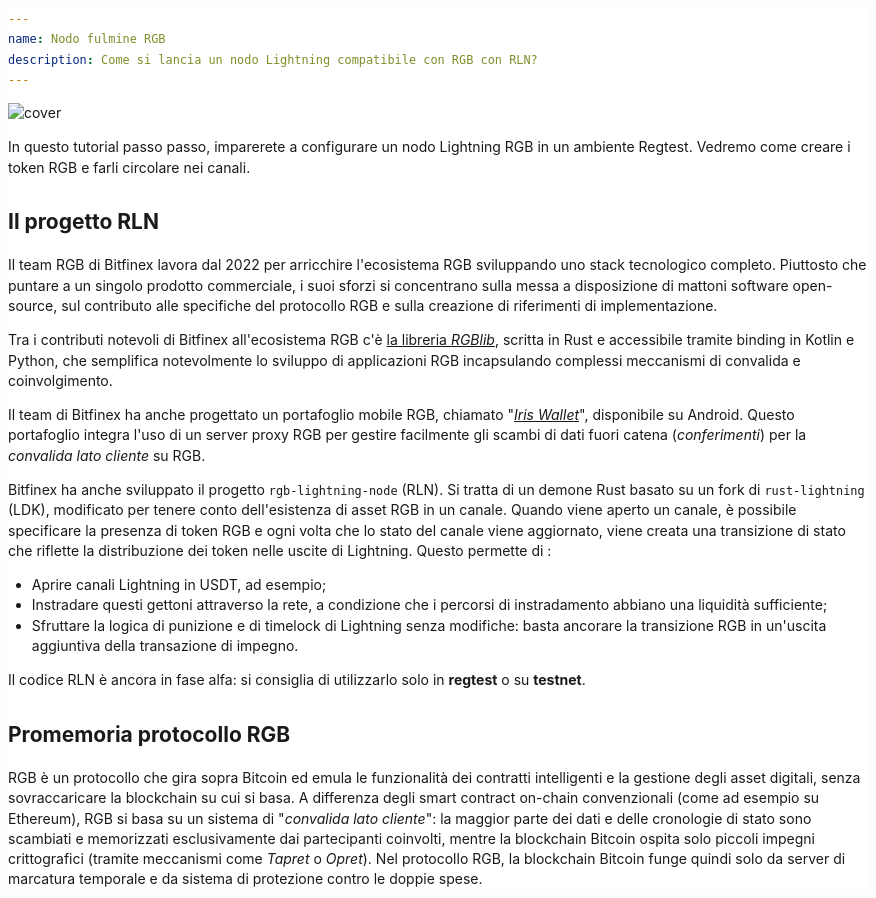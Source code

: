 ```yaml
---
name: Nodo fulmine RGB
description: Come si lancia un nodo Lightning compatibile con RGB con RLN?
---
```

![cover](assets/cover.webp)

In questo tutorial passo passo, imparerete a configurare un nodo Lightning RGB in un ambiente Regtest. Vedremo come creare i token RGB e farli circolare nei canali.

## Il progetto RLN

Il team RGB di Bitfinex lavora dal 2022 per arricchire l'ecosistema RGB sviluppando uno stack tecnologico completo. Piuttosto che puntare a un singolo prodotto commerciale, i suoi sforzi si concentrano sulla messa a disposizione di mattoni software open-source, sul contributo alle specifiche del protocollo RGB e sulla creazione di riferimenti di implementazione.

Tra i contributi notevoli di Bitfinex all'ecosistema RGB c'è [la libreria *RGBlib*](https://github.com/RGB-Tools/rgb-lib), scritta in Rust e accessibile tramite binding in Kotlin e Python, che semplifica notevolmente lo sviluppo di applicazioni RGB incapsulando complessi meccanismi di convalida e coinvolgimento.

Il team di Bitfinex ha anche progettato un portafoglio mobile RGB, chiamato "[*Iris Wallet*](https://iriswallet.com/)", disponibile su Android. Questo portafoglio integra l'uso di un server proxy RGB per gestire facilmente gli scambi di dati fuori catena (*conferimenti*) per la *convalida lato cliente* su RGB.

Bitfinex ha anche sviluppato il progetto `rgb-lightning-node` (RLN). Si tratta di un demone Rust basato su un fork di `rust-lightning` (LDK), modificato per tenere conto dell'esistenza di asset RGB in un canale. Quando viene aperto un canale, è possibile specificare la presenza di token RGB e ogni volta che lo stato del canale viene aggiornato, viene creata una transizione di stato che riflette la distribuzione dei token nelle uscite di Lightning. Questo permette di :


- Aprire canali Lightning in USDT, ad esempio;
- Instradare questi gettoni attraverso la rete, a condizione che i percorsi di instradamento abbiano una liquidità sufficiente;
- Sfruttare la logica di punizione e di timelock di Lightning senza modifiche: basta ancorare la transizione RGB in un'uscita aggiuntiva della transazione di impegno.

Il codice RLN è ancora in fase alfa: si consiglia di utilizzarlo solo in **regtest** o su **testnet**.

## Promemoria protocollo RGB

RGB è un protocollo che gira sopra Bitcoin ed emula le funzionalità dei contratti intelligenti e la gestione degli asset digitali, senza sovraccaricare la blockchain su cui si basa. A differenza degli smart contract on-chain convenzionali (come ad esempio su Ethereum), RGB si basa su un sistema di "*convalida lato cliente*": la maggior parte dei dati e delle cronologie di stato sono scambiati e memorizzati esclusivamente dai partecipanti coinvolti, mentre la blockchain Bitcoin ospita solo piccoli impegni crittografici (tramite meccanismi come *Tapret* o *Opret*). Nel protocollo RGB, la blockchain Bitcoin funge quindi solo da server di marcatura temporale e da sistema di protezione contro le doppie spese.
